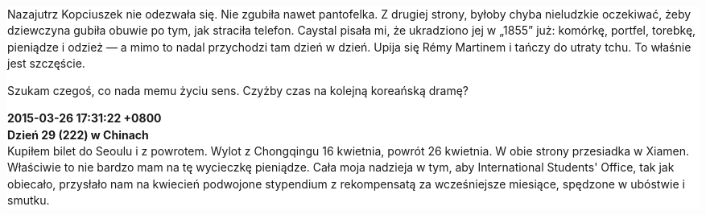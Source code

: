 Nazajutrz Kopciuszek nie odezwała się. Nie zgubiła nawet pantofelka. Z drugiej strony, byłoby chyba nieludzkie oczekiwać, żeby dziewczyna gubiła obuwie po tym, jak straciła telefon. Caystal pisała mi, że ukradziono jej w „1855” już: komórkę, portfel, torebkę, pieniądze i odzież &mdash; a mimo to nadal przychodzi tam dzień w dzień. Upija się Rémy Martinem i tańczy do utraty tchu. To właśnie jest szczęście.

Szukam czegoś, co nada memu życiu sens. Czyżby czas na kolejną koreańską dramę?

<strong>2015-03-26 17:31:22 +0800<br />
Dzień 29 (222) w Chinach</strong><br />
Kupiłem bilet do Seoulu i z powrotem. Wylot z Chongqingu 16 kwietnia, powrót 26 kwietnia. W obie strony przesiadka w Xiamen. Właściwie to nie bardzo mam na tę wycieczkę pieniądze. Cała moja nadzieja w tym, aby International Students' Office, tak jak obiecało, przysłało nam na kwiecień podwojone stypendium z rekompensatą za wcześniejsze miesiące, spędzone w ubóstwie i smutku.

<references/>
